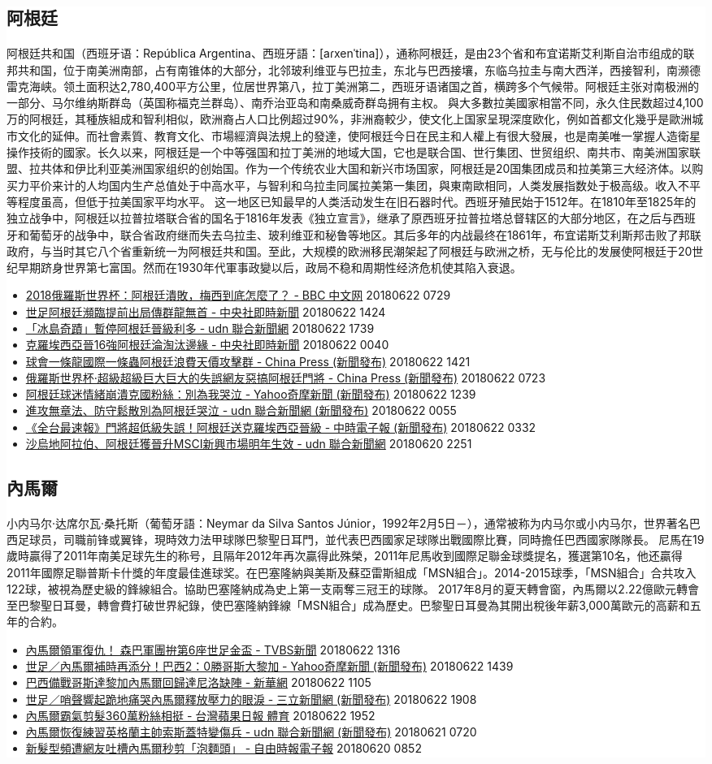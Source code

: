 
## 阿根廷

阿根廷共和国（西班牙语：República Argentina、西班牙語：[aɾxenˈtina]），通称阿根廷，是由23个省和布宜诺斯艾利斯自治市组成的联邦共和国，位于南美洲南部，占有南锥体的大部分，北邻玻利维亚与巴拉圭，东北与巴西接壤，东临乌拉圭与南大西洋，西接智利，南濒德雷克海峡。领土面积达2,780,400平方公里，位居世界第八，拉丁美洲第二，西班牙语诸国之首，横跨多个气候带。阿根廷主张对南极洲的一部分、马尔维纳斯群岛（英国称福克兰群岛）、南乔治亚岛和南桑威奇群岛拥有主权。
與大多數拉美國家相當不同，永久住民数超过4,100万的阿根廷，其種族組成和智利相似，欧洲裔占人口比例超过90%，非洲裔較少，使文化上国家呈現深度欧化，例如首都文化幾乎是歐洲城市文化的延伸。而社會素質、教育文化、市場經濟與法規上的發達，使阿根廷今日在民主和人權上有很大發展，也是南美唯一掌握人造衛星操作技術的國家。长久以来，阿根廷是一个中等强国和拉丁美洲的地域大国，它也是联合国、世行集团、世贸组织、南共市、南美洲国家联盟、拉共体和伊比利亚美洲国家组织的创始国。作为一个传统农业大国和新兴市场国家，阿根廷是20国集团成员和拉美第三大经济体。以购买力平价来计的人均国内生产总值处于中高水平，与智利和乌拉圭同属拉美第一集团，與東南歐相同，人类发展指数处于极高级。收入不平等程度虽高，但低于拉美国家平均水平。
这一地区已知最早的人类活动发生在旧石器时代。西班牙殖民始于1512年。在1810年至1825年的独立战争中，阿根廷以拉普拉塔联合省的国名于1816年发表《独立宣言》，继承了原西班牙拉普拉塔总督辖区的大部分地区，在之后与西班牙和葡萄牙的战争中，联合省政府继而失去乌拉圭、玻利维亚和秘鲁等地区。其后多年的内战最终在1861年，布宜诺斯艾利斯邦击败了邦联政府，与当时其它八个省重新统一为阿根廷共和国。至此，大规模的欧洲移民潮架起了阿根廷与欧洲之桥，无与伦比的发展使阿根廷于20世纪早期跻身世界第七富国。然而在1930年代軍事政變以后，政局不稳和周期性经济危机使其陷入衰退。
- [2018俄羅斯世界杯：阿根廷潰敗，梅西到底怎麼了？ - BBC 中文网](http://www.bbc.com/zhongwen/trad/sports-44572646 "2018俄羅斯世界杯：阿根廷潰敗，梅西到底怎麼了？ - BBC 中文网") 20180622 0729
- [世足阿根廷瀕臨提前出局傳群龍無首 - 中央社即時新聞](http://www.cna.com.tw/news/firstnews/201806220342-1.aspx "世足阿根廷瀕臨提前出局傳群龍無首 - 中央社即時新聞") 20180622 1424
- [「冰島奇蹟」暫停阿根廷晉級利多 - udn 聯合新聞網](https://udn.com/fifa2018/story/12027/3214019 "「冰島奇蹟」暫停阿根廷晉級利多 - udn 聯合新聞網") 20180622 1739
- [克羅埃西亞晉16強阿根廷淪淘汰邊緣 - 中央社即時新聞](http://www.cna.com.tw/news/firstnews/201806220013-1.aspx "克羅埃西亞晉16強阿根廷淪淘汰邊緣 - 中央社即時新聞") 20180622 0040
- [球會一條龍國際一條蟲阿根廷浪費天價攻擊群 - China Press (新聞發布)](http://www.chinapress.com.my/20180622/%E7%90%83%E6%9C%83%E4%B8%80%E6%A2%9D%E9%BE%8D%E5%9C%8B%E9%9A%9B%E4%B8%80%E6%A2%9D%E8%9F%B2-%E9%98%BF%E6%A0%B9%E5%BB%B7%E6%B5%AA%E8%B2%BB%E5%A4%A9%E5%83%B9%E6%94%BB%E6%93%8A%E7%BE%A4/ "球會一條龍國際一條蟲阿根廷浪費天價攻擊群 - China Press (新聞發布)") 20180622 1421
- [俄羅斯世界杯‧超級超級巨大巨大的失誤網友惡搞阿根廷門將 - China Press (新聞發布)](http://www.chinapress.com.my/20180622/%E4%BF%84%E7%BE%85%E6%96%AF%E4%B8%96%E7%95%8C%E6%9D%AF%E2%80%A7%E8%B6%85%E7%B4%9A%E8%B6%85%E7%B4%9A%E5%B7%A8%E5%A4%A7%E5%B7%A8%E5%A4%A7%E7%9A%84%E5%A4%B1%E8%AA%A4-%E7%B6%B2%E5%8F%8B%E6%83%A1%E6%90%9E/ "俄羅斯世界杯‧超級超級巨大巨大的失誤網友惡搞阿根廷門將 - China Press (新聞發布)") 20180622 0723
- [阿根廷球迷情緒崩潰克國粉絲：別為我哭泣 - Yahoo奇摩新聞 (新聞發布)](https://tw.news.yahoo.com/%E9%98%BF%E6%A0%B9%E5%BB%B7%E7%90%83%E8%BF%B7%E6%83%85%E7%B7%92%E5%B4%A9%E6%BD%B0-%E5%85%8B%E5%9C%8B%E7%B2%89%E7%B5%B2-%E5%88%A5%E7%82%BA%E6%88%91%E5%93%AD%E6%B3%A3-122740784.html "阿根廷球迷情緒崩潰克國粉絲：別為我哭泣 - Yahoo奇摩新聞 (新聞發布)") 20180622 1239
- [進攻無章法、防守鬆散別為阿根廷哭泣 - udn 聯合新聞網 (新聞發布)](https://udn.com/fifa2018/story/12201/3212071 "進攻無章法、防守鬆散別為阿根廷哭泣 - udn 聯合新聞網 (新聞發布)") 20180622 0055
- [《全台最速報》門將超低級失誤！阿根廷送克羅埃西亞晉級 - 中時電子報 (新聞發布)](http://www.chinatimes.com/realtimenews/20180622001842-260403 "《全台最速報》門將超低級失誤！阿根廷送克羅埃西亞晉級 - 中時電子報 (新聞發布)") 20180622 0332
- [沙烏地阿拉伯、阿根廷獲晉升MSCI新興市場明年生效 - udn 聯合新聞網](https://udn.com/news/story/6811/3209945 "沙烏地阿拉伯、阿根廷獲晉升MSCI新興市場明年生效 - udn 聯合新聞網") 20180620 2251

## 內馬爾

小内马尔·达席尔瓦·桑托斯（葡萄牙語：Neymar da Silva Santos Júnior，1992年2月5日－），通常被称为内马尔或小内马尔，世界著名巴西足球员，司職前锋或翼锋，現時效力法甲球隊巴黎聖日耳門，並代表巴西國家足球隊出戰國際比賽，同時擔任巴西國家隊隊長。
尼馬在19歲時贏得了2011年南美足球先生的称号，且隔年2012年再次贏得此殊榮，2011年尼馬收到國際足聯金球獎提名，獲選第10名，他还贏得2011年國際足聯普斯卡什獎的年度最佳進球奖。在巴塞隆納與美斯及蘇亞雷斯組成「MSN組合」。2014-2015球季，「MSN組合」合共攻入122球，被視為歷史級的鋒線組合。協助巴塞隆納成為史上第一支兩奪三冠王的球隊。
2017年8月的夏天轉會窗，內馬爾以2.22億歐元轉會至巴黎聖日耳曼，轉會費打破世界紀錄，使巴塞隆納鋒線「MSN組合」成為歷史。巴黎聖日耳曼為其開出稅後年薪3,000萬歐元的高薪和五年的合約。
- [內馬爾領軍復仇！ 森巴軍團拚第6座世足金盃 - TVBS新聞](https://news.tvbs.com.tw/world/943086 "內馬爾領軍復仇！ 森巴軍團拚第6座世足金盃 - TVBS新聞") 20180622 1316
- [世足／內馬爾補時再添分！巴西2：0勝哥斯大黎加 - Yahoo奇摩新聞 (新聞發布)](https://tw.news.yahoo.com/%E4%B8%96%E8%B6%B3-%E5%85%A7%E9%A6%AC%E7%88%BE%E8%A3%9C%E6%99%82%E5%86%8D%E6%B7%BB%E5%88%86-%E5%B7%B4%E8%A5%BF2-0%E5%8B%9D%E5%93%A5%E6%96%AF%E5%A4%A7%E9%BB%8E%E5%8A%A0-141510671.html "世足／內馬爾補時再添分！巴西2：0勝哥斯大黎加 - Yahoo奇摩新聞 (新聞發布)") 20180622 1439
- [巴西備戰哥斯達黎加內馬爾回歸達尼洛缺陣 - 新華網](http://big5.xinhuanet.com/gate/big5/sports.xinhuanet.com/c/2018-06/22/c_1123020723.htm "巴西備戰哥斯達黎加內馬爾回歸達尼洛缺陣 - 新華網") 20180622 1105
- [世足／哨聲響起跪地痛哭內馬爾釋放壓力的眼淚 - 三立新聞網 (新聞發布)](https://www.setn.com/News.aspx?NewsID=395281 "世足／哨聲響起跪地痛哭內馬爾釋放壓力的眼淚 - 三立新聞網 (新聞發布)") 20180622 1908
- [內馬爾霸氣剪髮360萬粉絲相挺 - 台灣蘋果日報 體育](https://tw.sports.appledaily.com/daily/20180623/38051313/ "內馬爾霸氣剪髮360萬粉絲相挺 - 台灣蘋果日報 體育") 20180622 1952
- [內馬爾恢復練習英格蘭主帥索斯蓋特變傷兵 - udn 聯合新聞網 (新聞發布)](https://udn.com/fifa2018/story/12074/3210831 "內馬爾恢復練習英格蘭主帥索斯蓋特變傷兵 - udn 聯合新聞網 (新聞發布)") 20180621 0720
- [新髮型頻遭網友吐槽內馬爾秒剪「泡麵頭」 - 自由時報電子報](http://sports.ltn.com.tw/news/breakingnews/2463921 "新髮型頻遭網友吐槽內馬爾秒剪「泡麵頭」 - 自由時報電子報") 20180620 0852